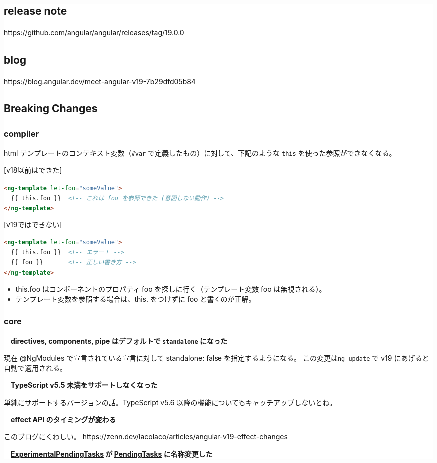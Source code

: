 
## release note

https://github.com/angular/angular/releases/tag/19.0.0


## blog

https://blog.angular.dev/meet-angular-v19-7b29dfd05b84


## Breaking Changes
### compiler

html テンプレートのコンテキスト変数（`#var` で定義したもの）に対して、下記のような `this` を使った参照ができなくなる。

[v18以前はできた]

```html
<ng-template let-foo="someValue">
  {{ this.foo }}  <!-- これは foo を参照できた (意図しない動作) -->
</ng-template>
```

[v19ではできない]

```html
<ng-template let-foo="someValue">
  {{ this.foo }}  <!-- エラー！ -->
  {{ foo }}       <!-- 正しい書き方 -->
</ng-template>
```

- this.foo はコンポーネントのプロパティ foo を探しに行く（テンプレート変数 foo は無視される）。
- テンプレート変数を参照する場合は、this. をつけずに foo と書くのが正解。


### core　　


　**directives, components, pipe はデフォルトで `standalone` になった**

現在 @NgModules で宣言されている宣言に対して standalone: false を指定するようになる。
この変更は`ng update` で v19 にあげると自動で適用される。


　**TypeScript v5.5 未満をサポートしなくなった**

単純にサポートするバージョンの話。TypeScript v5.6 以降の機能についてもキャッチアップしないとね。


　**effect API のタイミングが変わる**

このブログにくわしい。
https://zenn.dev/lacolaco/articles/angular-v19-effect-changes




　**[ExperimentalPendingTasks](https://v18.angular.jp/api/core/ExperimentalPendingTasks) が [PendingTasks](https://next.angular.dev/api/core/PendingTasks) に名称変更した**
